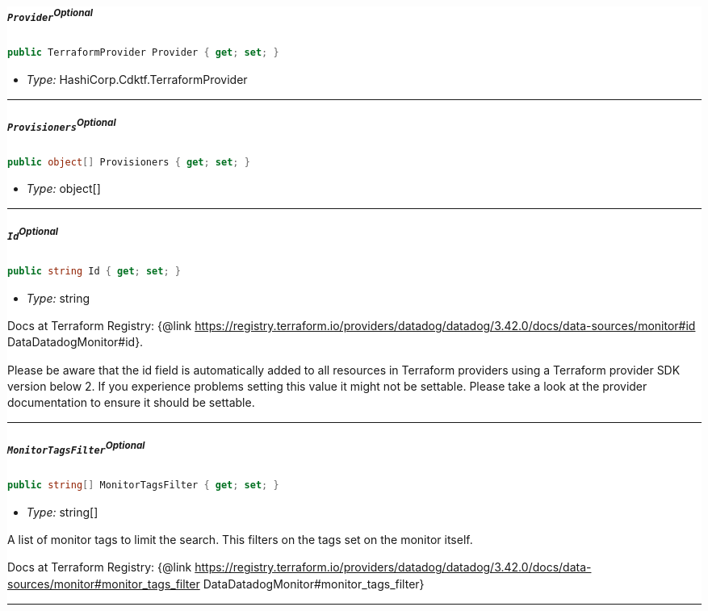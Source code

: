 ##### `Provider`<sup>Optional</sup> <a name="Provider" id="@cdktf/provider-datadog.dataDatadogMonitor.DataDatadogMonitorConfig.property.provider"></a>

```csharp
public TerraformProvider Provider { get; set; }
```

- *Type:* HashiCorp.Cdktf.TerraformProvider

---

##### `Provisioners`<sup>Optional</sup> <a name="Provisioners" id="@cdktf/provider-datadog.dataDatadogMonitor.DataDatadogMonitorConfig.property.provisioners"></a>

```csharp
public object[] Provisioners { get; set; }
```

- *Type:* object[]

---

##### `Id`<sup>Optional</sup> <a name="Id" id="@cdktf/provider-datadog.dataDatadogMonitor.DataDatadogMonitorConfig.property.id"></a>

```csharp
public string Id { get; set; }
```

- *Type:* string

Docs at Terraform Registry: {@link https://registry.terraform.io/providers/datadog/datadog/3.42.0/docs/data-sources/monitor#id DataDatadogMonitor#id}.

Please be aware that the id field is automatically added to all resources in Terraform providers using a Terraform provider SDK version below 2.
If you experience problems setting this value it might not be settable. Please take a look at the provider documentation to ensure it should be settable.

---

##### `MonitorTagsFilter`<sup>Optional</sup> <a name="MonitorTagsFilter" id="@cdktf/provider-datadog.dataDatadogMonitor.DataDatadogMonitorConfig.property.monitorTagsFilter"></a>

```csharp
public string[] MonitorTagsFilter { get; set; }
```

- *Type:* string[]

A list of monitor tags to limit the search. This filters on the tags set on the monitor itself.

Docs at Terraform Registry: {@link https://registry.terraform.io/providers/datadog/datadog/3.42.0/docs/data-sources/monitor#monitor_tags_filter DataDatadogMonitor#monitor_tags_filter}

---